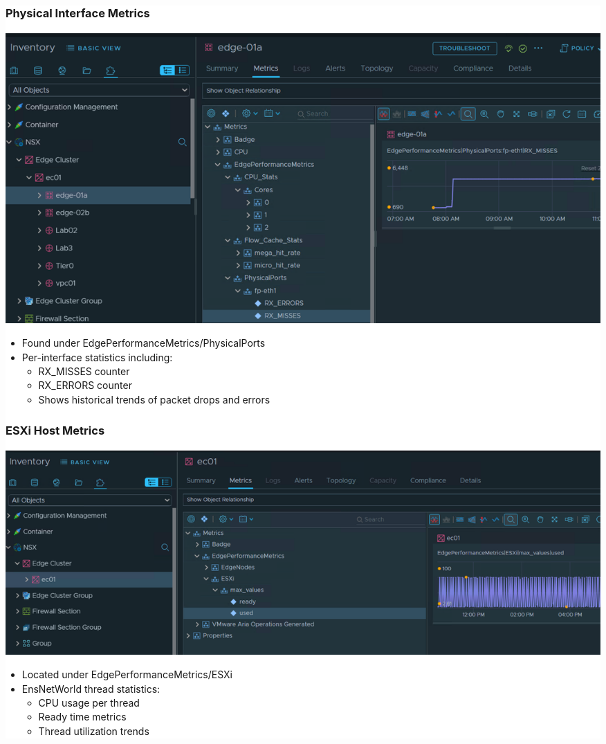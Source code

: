 ### Physical Interface Metrics
![Interface Statistics](images/RX_MISSES.png)
- Found under EdgePerformanceMetrics/PhysicalPorts
- Per-interface statistics including:
  - RX_MISSES counter
  - RX_ERRORS counter
  - Shows historical trends of packet drops and errors

### ESXi Host Metrics
![ESXi EnsNetWorld Stats](images/ESXi%20Threads%20Aggregate%20v2.png)
- Located under EdgePerformanceMetrics/ESXi
- EnsNetWorld thread statistics:
  - CPU usage per thread
  - Ready time metrics
  - Thread utilization trends
